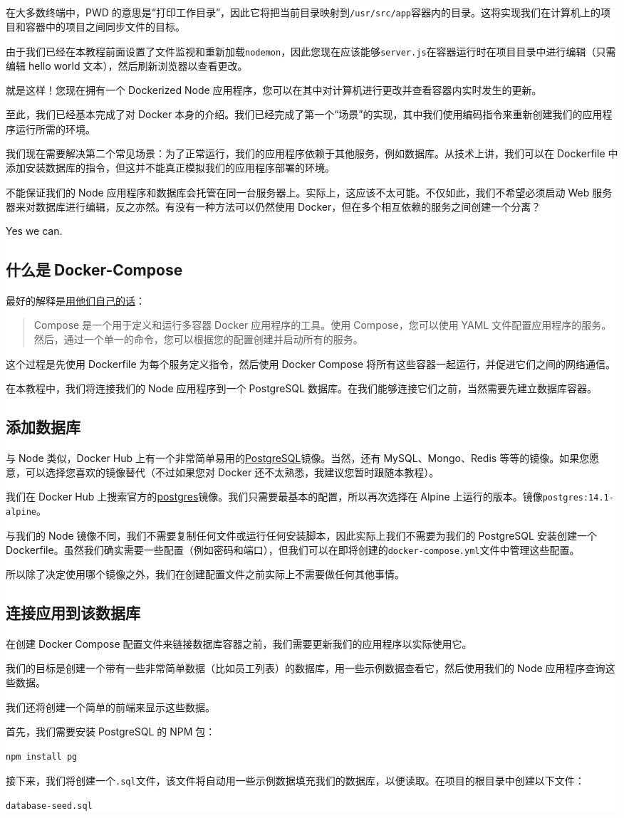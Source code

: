 在大多数终端中，PWD 的意思是“打印工作目录”，因此它将把当前目录映射到`/usr/src/app`容器内的目录。这将实现我们在计算机上的项目和容器中的项目之间同步文件的目标。

由于我们已经在本教程前面设置了文件监视和重新加载`nodemon`，因此您现在应该能够`server.js`在容器运行时在项目目录中进行编辑（只需编辑 hello world 文本），然后刷新浏览器以查看更改。

就是这样！您现在拥有一个 Dockerized Node 应用程序，您可以在其中对计算机进行更改并查看容器内实时发生的更新。

至此，我们已经基本完成了对 Docker 本身的介绍。我们已经完成了第一个“场景”的实现，其中我们使用编码指令来重新创建我们的应用程序运行所需的环境。

我们现在需要解决第二个常见场景：为了正常运行，我们的应用程序依赖于其他服务，例如数据库。从技术上讲，我们可以在 Dockerfile 中添加安装数据库的指令，但这并不能真正模拟我们的应用程序部署的环境。

不能保证我们的 Node 应用程序和数据库会托管在同一台服务器上。实际上，这应该不太可能。不仅如此，我们不希望必须启动 Web 服务器来对数据库进行编辑，反之亦然。有没有一种方法可以仍然使用 Docker，但在多个相互依赖的服务之间创建一个分离？

Yes we can.

## 什么是 Docker-Compose

  
最好的解释是[用他们自己的话](https://docs.docker.com/compose/)：

> Compose 是一个用于定义和运行多容器 Docker 应用程序的工具。使用 Compose，您可以使用 YAML 文件配置应用程序的服务。然后，通过一个单一的命令，您可以根据您的配置创建并启动所有的服务。

这个过程是先使用 Dockerfile 为每个服务定义指令，然后使用 Docker Compose 将所有这些容器一起运行，并促进它们之间的网络通信。

在本教程中，我们将连接我们的 Node 应用程序到一个 PostgreSQL 数据库。在我们能够连接它们之前，当然需要先建立数据库容器。

## 添加数据库

与 Node 类似，Docker Hub 上有一个非常简单易用的[PostgreSQL](https://www.postgresql.org/)镜像。当然，还有 MySQL、Mongo、Redis 等等的镜像。如果您愿意，可以选择您喜欢的镜像替代（不过如果您对 Docker 还不太熟悉，我建议您暂时跟随本教程）。

我们在 Docker Hub 上搜索官方的[postgres](https://hub.docker.com/_/postgres)镜像。我们只需要最基本的配置，所以再次选择在 Alpine 上运行的版本。镜像`postgres:14.1-alpine`。

与我们的 Node 镜像不同，我们不需要复制任何文件或运行任何安装脚本，因此实际上我们不需要为我们的 PostgreSQL 安装创建一个 Dockerfile。虽然我们确实需要一些配置（例如密码和端口），但我们可以在即将创建的`docker-compose.yml`文件中管理这些配置。

所以除了决定使用哪个镜像之外，我们在创建配置文件之前实际上不需要做任何其他事情。

## 连接应用到该数据库

在创建 Docker Compose 配置文件来链接数据库容器之前，我们需要更新我们的应用程序以实际使用它。

我们的目标是创建一个带有一些非常简单数据（比如员工列表）的数据库，用一些示例数据查看它，然后使用我们的 Node 应用程序查询这些数据。

我们还将创建一个简单的前端来显示这些数据。

首先，我们需要安装 PostgreSQL 的 NPM 包：

```shell
npm install pg
```

接下来，我们将创建一个`.sql`文件，该文件将自动用一些示例数据填充我们的数据库，以便读取。在项目的根目录中创建以下文件：

`database-seed.sql`
